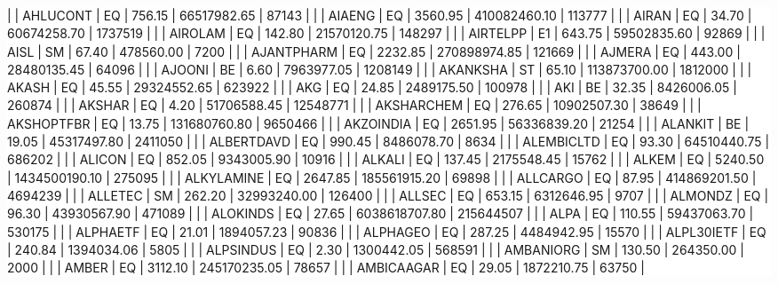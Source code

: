 |  | AHLUCONT | EQ | 756.15 | 66517982.65 | 87143 |
|  | AIAENG | EQ | 3560.95 | 410082460.10 | 113777 |
|  | AIRAN | EQ | 34.70 | 60674258.70 | 1737519 |
|  | AIROLAM | EQ | 142.80 | 21570120.75 | 148297 |
|  | AIRTELPP | E1 | 643.75 | 59502835.60 | 92869 |
|  | AISL | SM | 67.40 | 478560.00 | 7200 |
|  | AJANTPHARM | EQ | 2232.85 | 270898974.85 | 121669 |
|  | AJMERA | EQ | 443.00 | 28480135.45 | 64096 |
|  | AJOONI | BE | 6.60 | 7963977.05 | 1208149 |
|  | AKANKSHA | ST | 65.10 | 113873700.00 | 1812000 |
|  | AKASH | EQ | 45.55 | 29324552.65 | 623922 |
|  | AKG | EQ | 24.85 | 2489175.50 | 100978 |
|  | AKI | BE | 32.35 | 8426006.05 | 260874 |
|  | AKSHAR | EQ | 4.20 | 51706588.45 | 12548771 |
|  | AKSHARCHEM | EQ | 276.65 | 10902507.30 | 38649 |
|  | AKSHOPTFBR | EQ | 13.75 | 131680760.80 | 9650466 |
|  | AKZOINDIA | EQ | 2651.95 | 56336839.20 | 21254 |
|  | ALANKIT | BE | 19.05 | 45317497.80 | 2411050 |
|  | ALBERTDAVD | EQ | 990.45 | 8486078.70 | 8634 |
|  | ALEMBICLTD | EQ | 93.30 | 64510440.75 | 686202 |
|  | ALICON | EQ | 852.05 | 9343005.90 | 10916 |
|  | ALKALI | EQ | 137.45 | 2175548.45 | 15762 |
|  | ALKEM | EQ | 5240.50 | 1434500190.10 | 275095 |
|  | ALKYLAMINE | EQ | 2647.85 | 185561915.20 | 69898 |
|  | ALLCARGO | EQ | 87.95 | 414869201.50 | 4694239 |
|  | ALLETEC | SM | 262.20 | 32993240.00 | 126400 |
|  | ALLSEC | EQ | 653.15 | 6312646.95 | 9707 |
|  | ALMONDZ | EQ | 96.30 | 43930567.90 | 471089 |
|  | ALOKINDS | EQ | 27.65 | 6038618707.80 | 215644507 |
|  | ALPA | EQ | 110.55 | 59437063.70 | 530175 |
|  | ALPHAETF | EQ | 21.01 | 1894057.23 | 90836 |
|  | ALPHAGEO | EQ | 287.25 | 4484942.95 | 15570 |
|  | ALPL30IETF | EQ | 240.84 | 1394034.06 | 5805 |
|  | ALPSINDUS | EQ | 2.30 | 1300442.05 | 568591 |
|  | AMBANIORG | SM | 130.50 | 264350.00 | 2000 |
|  | AMBER | EQ | 3112.10 | 245170235.05 | 78657 |
|  | AMBICAAGAR | EQ | 29.05 | 1872210.75 | 63750 |